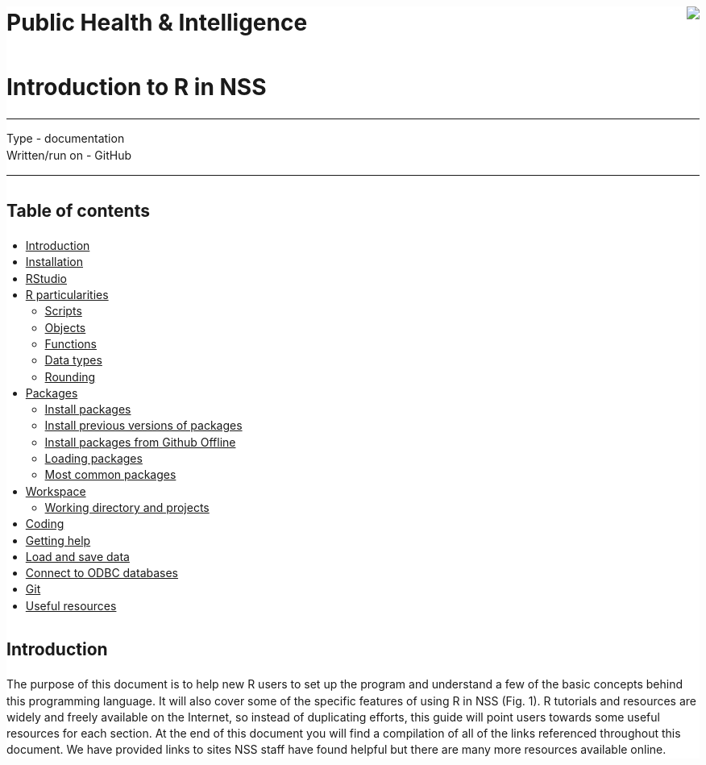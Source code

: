 # Public Health & Intelligence <img align="right" src="https://www.aspenpeople.co.uk/immunology/images/logo.png" height="90px">

# Introduction to R in NSS

***

Type - documentation  
Written/run on - GitHub

***

## Table of contents

* [Introduction](#introduction)
* [Installation](#installation)
* [RStudio](#rstudio)
* [R particularities](#r-particularities)
  * [Scripts](#scripts)
  * [Objects](#objects)
  * [Functions](#functions)
  * [Data types](#data-types)
  * [Rounding](#rounding)
* [Packages](#packages)
  * [Install packages](#install-packages)
  * [Install previous versions of packages](#install-previous-versions-of-packages)
  * [Install packages from Github Offline](#install-packages-from-github-offline)
  * [Loading packages](#loading-packages)
  * [Most common packages](#most-common-packages)
* [Workspace](#workspace)
  * [Working directory and projects](#working-directory-and-projects)
* [Coding](#coding)
* [Getting help](#getting-help)
* [Load and save data](#load-and-save-data)
* [Connect to ODBC databases](#connect-to-odbc-databases)
* [Git](#git)
* [Useful resources](#useful-resources)


## Introduction 

The purpose of this document is to help new R users to set up the program and understand a few of the basic concepts behind this programming language. It will also cover some of the specific features of using R in NSS (Fig. 1). R tutorials and resources are widely and freely available on the Internet, so instead of duplicating efforts, this guide will point users towards some useful resources for each section. At the end of this document you will find a compilation of all of the links referenced throughout this document.  We have provided links to sites NSS staff have found helpful but there are many more resources available online.
